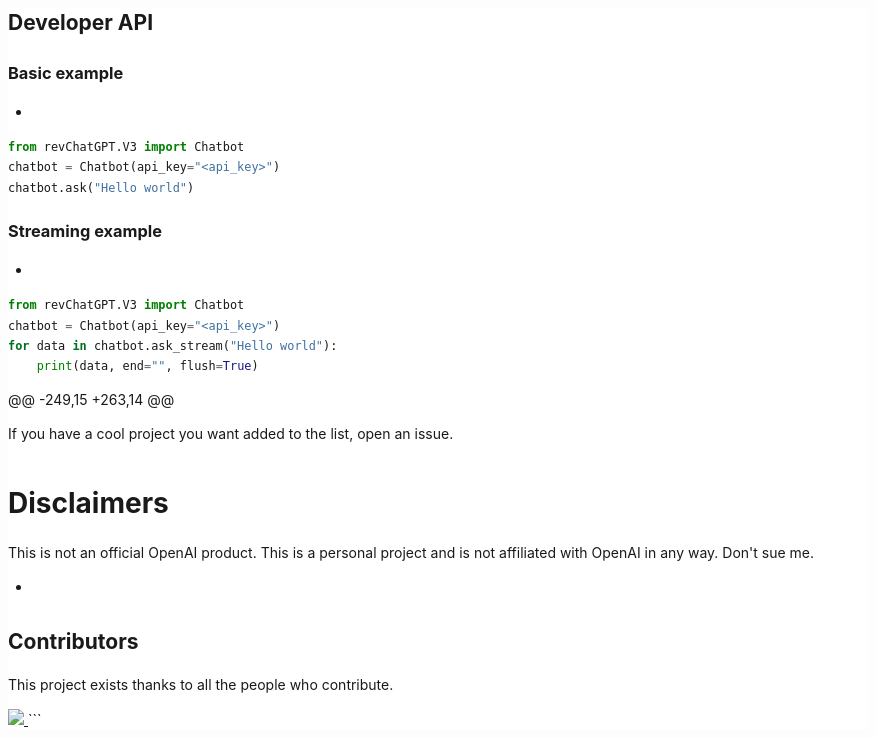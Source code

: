  ## Developer API
 
 ### Basic example
+
 ```python
 from revChatGPT.V3 import Chatbot
 chatbot = Chatbot(api_key="<api_key>")
 chatbot.ask("Hello world")
 ```
 
 ### Streaming example
+
 ```python
 from revChatGPT.V3 import Chatbot
 chatbot = Chatbot(api_key="<api_key>")
 for data in chatbot.ask_stream("Hello world"):
     print(data, end="", flush=True)
 ```
 
@@ -249,15 +263,14 @@
 
 If you have a cool project you want added to the list, open an issue.
 
 # Disclaimers
 
 This is not an official OpenAI product. This is a personal project and is not affiliated with OpenAI in any way. Don't sue me.
 
-
 ## Contributors
 
 This project exists thanks to all the people who contribute.
 
 <a href="https://github.com/acheong08/ChatGPT/graphs/contributors">
 <img src="https://contrib.rocks/image?repo=acheong08/ChatGPT" />
 </a>
```


